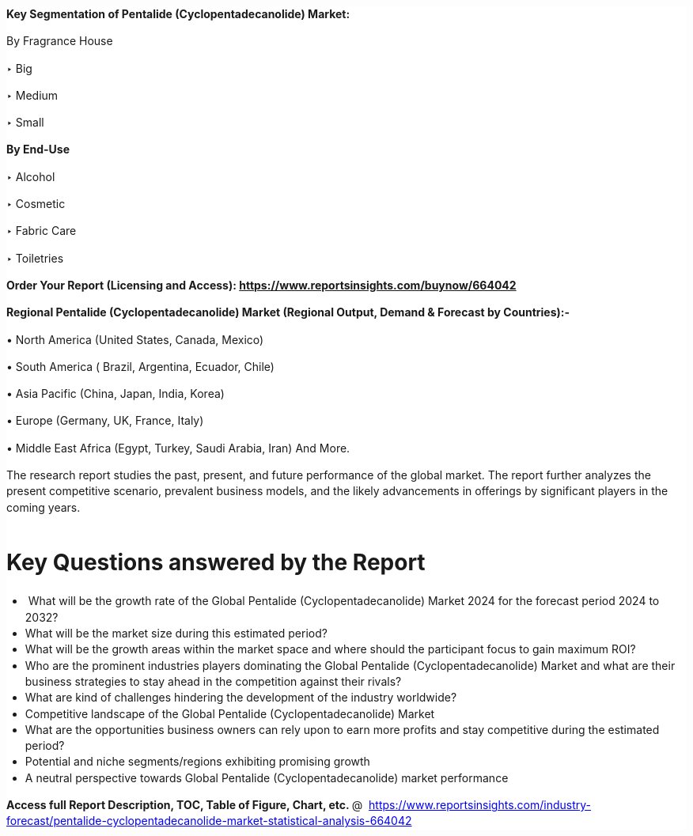 <strong>Key Segmentation of Pentalide (Cyclopentadecanolide) Market:</strong> 


By Fragrance House 

‣ Big

‣ Medium

‣ Small

<Strong>By End-Use</Strong> 

‣ Alcohol

‣ Cosmetic

‣ Fabric Care

‣ Toiletries

<strong>Order Your Report (Licensing and Access): <a href=https://www.reportsinsights.com/buynow/664042 style=color:#0000ff;>https://www.reportsinsights.com/buynow/664042</a></strong>

<strong>Regional Pentalide (Cyclopentadecanolide) Market (Regional Output, Demand &amp; Forecast by Countries):-</strong>

• North America (United States, Canada, Mexico)

• South America ( Brazil, Argentina, Ecuador, Chile)

• Asia Pacific (China, Japan, India, Korea)

• Europe (Germany, UK, France, Italy)

• Middle East Africa (Egypt, Turkey, Saudi Arabia, Iran) And More.

The research report studies the past, present, and future performance of the global market. The report further analyzes the present competitive scenario, prevalent business models, and the likely advancements in offerings by significant players in the coming years.

# <strong>Key Questions answered by the Report</strong>
<ul>
  <li> What will be the growth rate of the Global Pentalide (Cyclopentadecanolide) Market 2024 for the forecast period 2024 to 2032?</li>
  <li>What will be the market size during this estimated period?</li>
  <li>What will be the growth areas within the market space and where should the participant focus to gain maximum ROI?</li>
  <li>Who are the prominent industries players dominating the Global Pentalide (Cyclopentadecanolide) Market and what are their business strategies to stay ahead in the competition against their rivals?</li>
  <li>What are kind of challenges hindering the development of the industry worldwide?</li>
  <li>Competitive landscape of the Global Pentalide (Cyclopentadecanolide) Market</li>
  <li>What are the opportunities business owners can rely upon to earn more profits and stay competitive during the estimated period?</li>
  <li>Potential and niche segments/regions exhibiting promising growth</li>
  <li>A neutral perspective towards Global Pentalide (Cyclopentadecanolide) market performance</li>
</ul>
<strong>Access full Report Description, TOC, Table of Figure, Chart, etc. </strong>@  <a href=https://www.reportsinsights.com/industry-forecast/pentalide-cyclopentadecanolide-market-statistical-analysis-664042 style=color:#0000ff;>https://www.reportsinsights.com/industry-forecast/pentalide-cyclopentadecanolide-market-statistical-analysis-664042</a></font>
